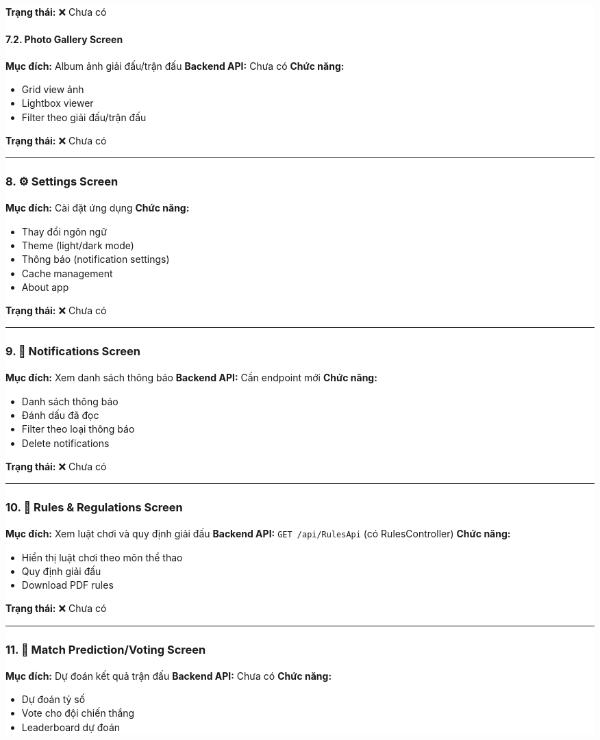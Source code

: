 **Trạng thái:** ❌ Chưa có

#### 7.2. Photo Gallery Screen
**Mục đích:** Album ảnh giải đấu/trận đấu
**Backend API:** Chưa có
**Chức năng:**
- Grid view ảnh
- Lightbox viewer
- Filter theo giải đấu/trận đấu

**Trạng thái:** ❌ Chưa có

---

### 8. ⚙️ Settings Screen
**Mục đích:** Cài đặt ứng dụng
**Chức năng:**
- Thay đổi ngôn ngữ
- Theme (light/dark mode)
- Thông báo (notification settings)
- Cache management
- About app

**Trạng thái:** ❌ Chưa có

---

### 9. 🔔 Notifications Screen
**Mục đích:** Xem danh sách thông báo
**Backend API:** Cần endpoint mới
**Chức năng:**
- Danh sách thông báo
- Đánh dấu đã đọc
- Filter theo loại thông báo
- Delete notifications

**Trạng thái:** ❌ Chưa có

---

### 10. 📜 Rules & Regulations Screen
**Mục đích:** Xem luật chơi và quy định giải đấu
**Backend API:** `GET /api/RulesApi` (có RulesController)
**Chức năng:**
- Hiển thị luật chơi theo môn thể thao
- Quy định giải đấu
- Download PDF rules

**Trạng thái:** ❌ Chưa có

---

### 11. 🎯 Match Prediction/Voting Screen
**Mục đích:** Dự đoán kết quả trận đấu
**Backend API:** Chưa có
**Chức năng:**
- Dự đoán tỷ số
- Vote cho đội chiến thắng
- Leaderboard dự đoán
